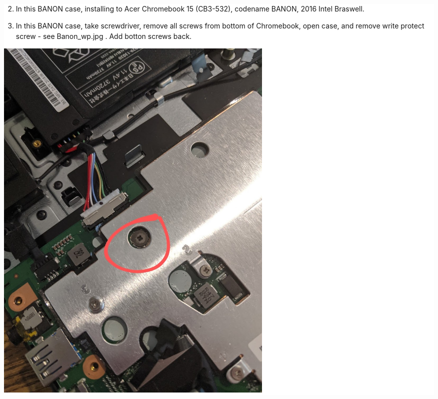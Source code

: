 2. In this BANON case, installing to Acer Chromebook 15 (CB3-532), codename BANON, 2016 Intel Braswell.

3. In this BANON case, take screwdriver, remove all screws from bottom of Chromebook, open case, and remove write protect screw - see Banon_wp.jpg . Add botton screws back.

<img src="https://raw.githubusercontent.com/xet7/chromebook/main/Banon_wp.jpg" width="60%" alt="Banon write protect screw" />
